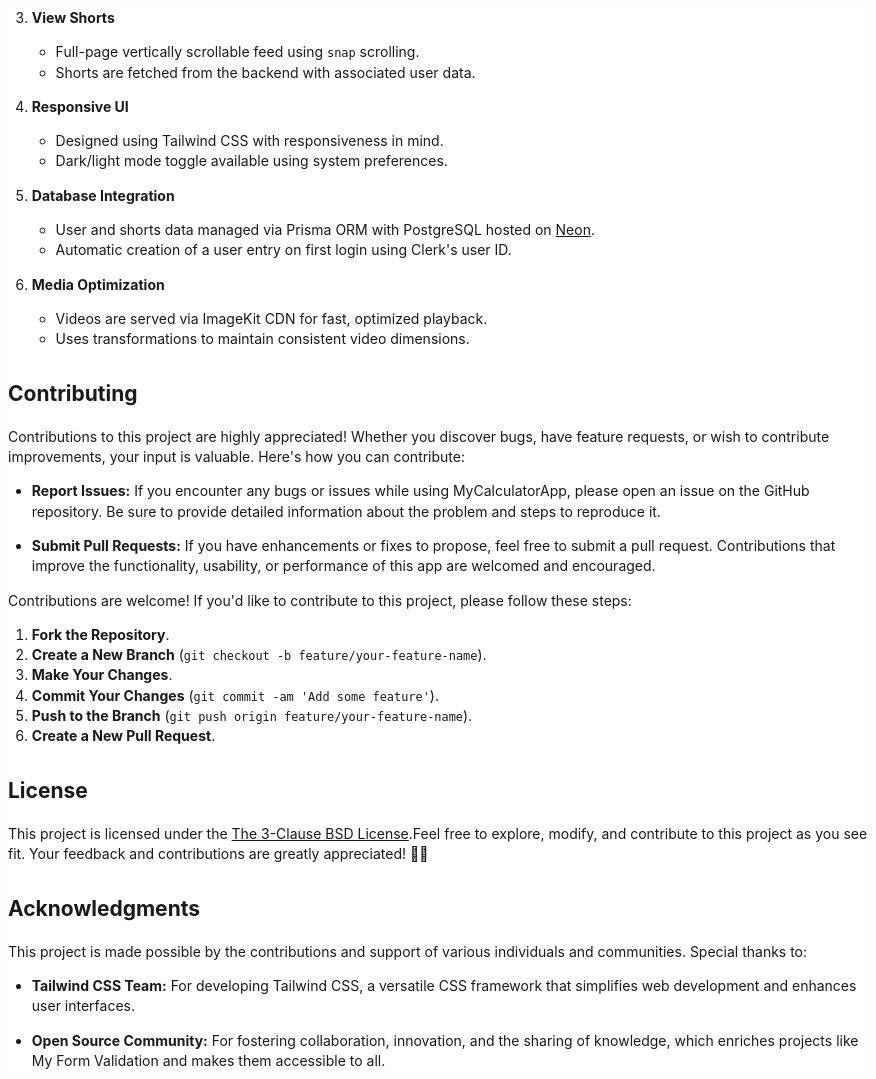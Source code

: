 3. **View Shorts**
   - Full-page vertically scrollable feed using `snap` scrolling.
   - Shorts are fetched from the backend with associated user data.

4. **Responsive UI**
   - Designed using Tailwind CSS with responsiveness in mind.
   - Dark/light mode toggle available using system preferences.

5. **Database Integration**
   - User and shorts data managed via Prisma ORM with PostgreSQL hosted on [Neon](https://neon.tech/).
   - Automatic creation of a user entry on first login using Clerk's user ID.

6. **Media Optimization**
   - Videos are served via ImageKit CDN for fast, optimized playback.
   - Uses transformations to maintain consistent video dimensions.



## Contributing

Contributions to this project are highly appreciated! Whether you discover bugs, have feature requests, or wish to contribute improvements, your input is valuable. Here's how you can contribute:

- **Report Issues:** If you encounter any bugs or issues while using MyCalculatorApp, please open an issue on the GitHub repository. Be sure to provide detailed information about the problem and steps to reproduce it.

- **Submit Pull Requests:** If you have enhancements or fixes to propose, feel free to submit a pull request. Contributions that improve the functionality, usability, or performance of this app are welcomed and encouraged.

Contributions are welcome! If you'd like to contribute to this project, please follow these steps:

1. **Fork the Repository**.
2. **Create a New Branch** (`git checkout -b feature/your-feature-name`).
3. **Make Your Changes**.
4. **Commit Your Changes** (`git commit -am 'Add some feature'`).
5. **Push to the Branch** (`git push origin feature/your-feature-name`).
6. **Create a New Pull Request**.

## License

This project is licensed under the [The 3-Clause BSD License](LICENSE).Feel free to explore, modify, and contribute to this project as you see fit. Your feedback and contributions are greatly appreciated! 🚀✨


## Acknowledgments

This project is made possible by the contributions and support of various individuals and communities. Special thanks to:

- **Tailwind CSS Team:** For developing Tailwind CSS, a versatile CSS framework that simplifies web development and enhances user interfaces.
  
- **Open Source Community:** For fostering collaboration, innovation, and the sharing of knowledge, which enriches projects like My Form Validation and makes them accessible to all.
